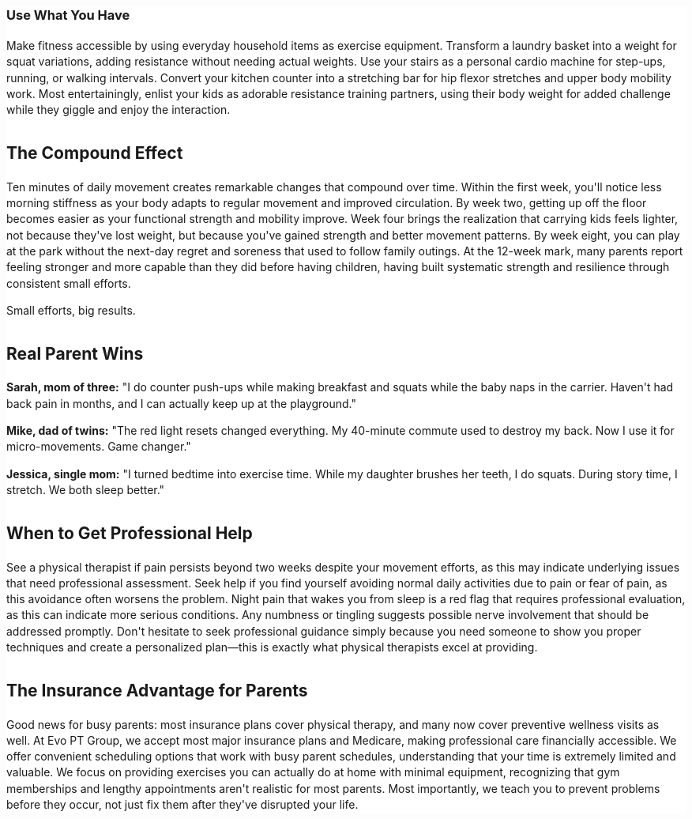 ### Use What You Have
Make fitness accessible by using everyday household items as exercise equipment. Transform a laundry basket into a weight for squat variations, adding resistance without needing actual weights. Use your stairs as a personal cardio machine for step-ups, running, or walking intervals. Convert your kitchen counter into a stretching bar for hip flexor stretches and upper body mobility work. Most entertainingly, enlist your kids as adorable resistance training partners, using their body weight for added challenge while they giggle and enjoy the interaction.

## The Compound Effect

Ten minutes of daily movement creates remarkable changes that compound over time. Within the first week, you'll notice less morning stiffness as your body adapts to regular movement and improved circulation. By week two, getting up off the floor becomes easier as your functional strength and mobility improve. Week four brings the realization that carrying kids feels lighter, not because they've lost weight, but because you've gained strength and better movement patterns. By week eight, you can play at the park without the next-day regret and soreness that used to follow family outings. At the 12-week mark, many parents report feeling stronger and more capable than they did before having children, having built systematic strength and resilience through consistent small efforts.

Small efforts, big results.

## Real Parent Wins

**Sarah, mom of three:** "I do counter push-ups while making breakfast and squats while the baby naps in the carrier. Haven't had back pain in months, and I can actually keep up at the playground."

**Mike, dad of twins:** "The red light resets changed everything. My 40-minute commute used to destroy my back. Now I use it for micro-movements. Game changer."

**Jessica, single mom:** "I turned bedtime into exercise time. While my daughter brushes her teeth, I do squats. During story time, I stretch. We both sleep better."

## When to Get Professional Help

See a physical therapist if pain persists beyond two weeks despite your movement efforts, as this may indicate underlying issues that need professional assessment. Seek help if you find yourself avoiding normal daily activities due to pain or fear of pain, as this avoidance often worsens the problem. Night pain that wakes you from sleep is a red flag that requires professional evaluation, as this can indicate more serious conditions. Any numbness or tingling suggests possible nerve involvement that should be addressed promptly. Don't hesitate to seek professional guidance simply because you need someone to show you proper techniques and create a personalized plan—this is exactly what physical therapists excel at providing.

## The Insurance Advantage for Parents

Good news for busy parents: most insurance plans cover physical therapy, and many now cover preventive wellness visits as well. At Evo PT Group, we accept most major insurance plans and Medicare, making professional care financially accessible. We offer convenient scheduling options that work with busy parent schedules, understanding that your time is extremely limited and valuable. We focus on providing exercises you can actually do at home with minimal equipment, recognizing that gym memberships and lengthy appointments aren't realistic for most parents. Most importantly, we teach you to prevent problems before they occur, not just fix them after they've disrupted your life.
